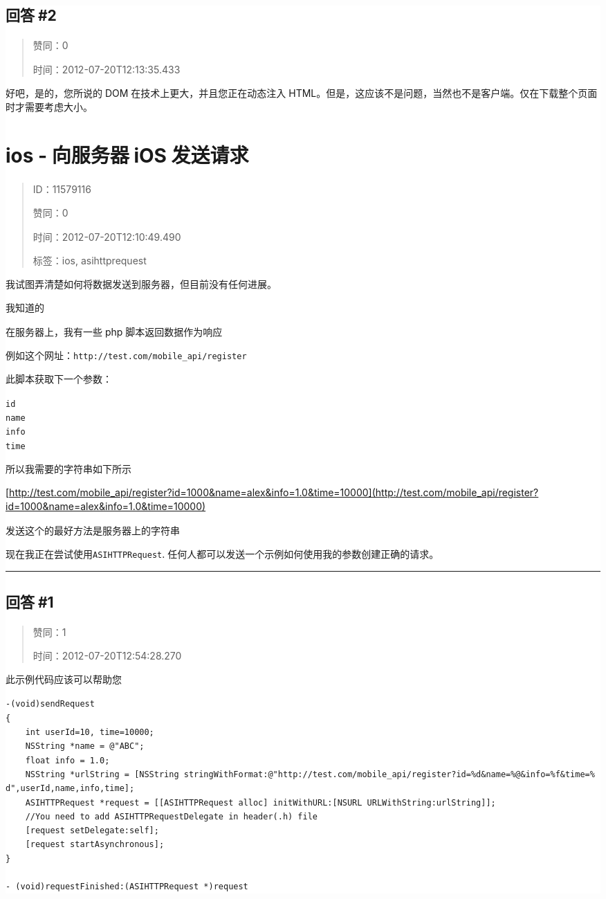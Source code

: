 ## 回答 #2

> 赞同：0
> 
> 时间：2012-07-20T12:13:35.433

好吧，是的，您所说的 DOM 在技术上更大，并且您正在动态注入 HTML。但是，这应该不是问题，当然也不是客户端。仅在下载整个页面时才需要考虑大小。

# ios - 向服务器 iOS 发送请求

> ID：11579116
> 
> 赞同：0
> 
> 时间：2012-07-20T12:10:49.490
> 
> 标签：ios, asihttprequest

我试图弄清楚如何将数据发送到服务器，但目前没有任何进展。

我知道的

在服务器上，我有一些 php 脚本返回数据作为响应

例如这个网址：`http://test.com/mobile_api/register`

此脚本获取下一个参数：

```
id
name
info
time 
```

所以我需要的字符串如下所示

[http://test.com/mobile_api/register?id=1000&name=alex&info=1.0&time=10000](http://test.com/mobile_api/register?id=1000&name=alex&info=1.0&time=10000)

发送这个的最好方法是服务器上的字符串

现在我正在尝试使用`ASIHTTPRequest`. 任何人都可以发送一个示例如何使用我的参数创建正确的请求。

* * *

## 回答 #1

> 赞同：1
> 
> 时间：2012-07-20T12:54:28.270

此示例代码应该可以帮助您

```
-(void)sendRequest
{
    int userId=10, time=10000;
    NSString *name = @"ABC";
    float info = 1.0;
    NSString *urlString = [NSString stringWithFormat:@"http://test.com/mobile_api/register?id=%d&name=%@&info=%f&time=%d",userId,name,info,time];
    ASIHTTPRequest *request = [[ASIHTTPRequest alloc] initWithURL:[NSURL URLWithString:urlString]];
    //You need to add ASIHTTPRequestDelegate in header(.h) file
    [request setDelegate:self];
    [request startAsynchronous];
}

- (void)requestFinished:(ASIHTTPRequest *)request
```